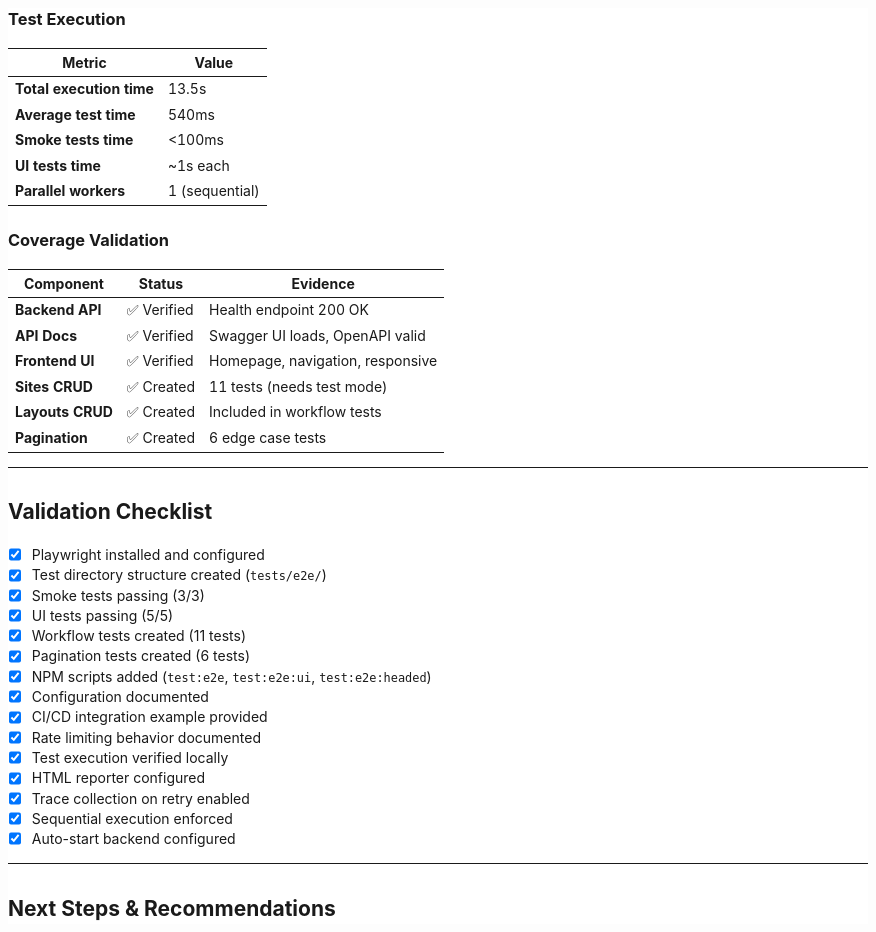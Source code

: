 ### Test Execution

| Metric | Value |
|--------|-------|
| **Total execution time** | 13.5s |
| **Average test time** | 540ms |
| **Smoke tests time** | <100ms |
| **UI tests time** | ~1s each |
| **Parallel workers** | 1 (sequential) |

### Coverage Validation

| Component | Status | Evidence |
|-----------|--------|----------|
| **Backend API** | ✅ Verified | Health endpoint 200 OK |
| **API Docs** | ✅ Verified | Swagger UI loads, OpenAPI valid |
| **Frontend UI** | ✅ Verified | Homepage, navigation, responsive |
| **Sites CRUD** | ✅ Created | 11 tests (needs test mode) |
| **Layouts CRUD** | ✅ Created | Included in workflow tests |
| **Pagination** | ✅ Created | 6 edge case tests |

---

## Validation Checklist

- [x] Playwright installed and configured
- [x] Test directory structure created (`tests/e2e/`)
- [x] Smoke tests passing (3/3)
- [x] UI tests passing (5/5)
- [x] Workflow tests created (11 tests)
- [x] Pagination tests created (6 tests)
- [x] NPM scripts added (`test:e2e`, `test:e2e:ui`, `test:e2e:headed`)
- [x] Configuration documented
- [x] CI/CD integration example provided
- [x] Rate limiting behavior documented
- [x] Test execution verified locally
- [x] HTML reporter configured
- [x] Trace collection on retry enabled
- [x] Sequential execution enforced
- [x] Auto-start backend configured

---

## Next Steps & Recommendations
